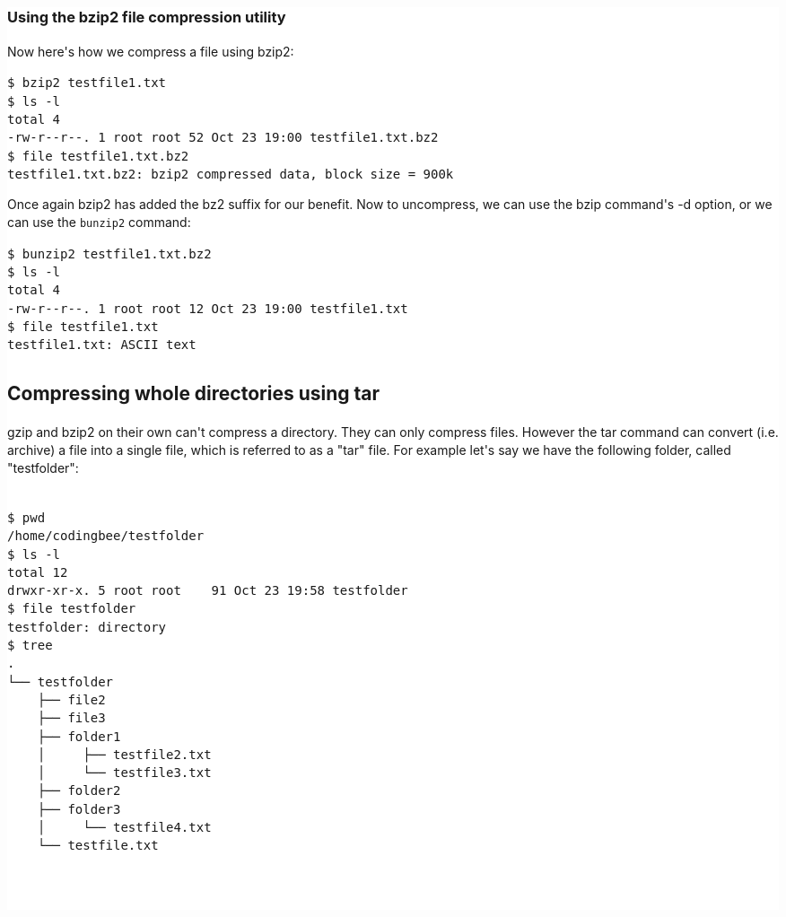 


<h3>Using the bzip2 file compression utility</h3>

Now here's how we compress a file using bzip2:

<pre>
$ bzip2 testfile1.txt
$ ls -l
total 4
-rw-r--r--. 1 root root 52 Oct 23 19:00 testfile1.txt.bz2
$ file testfile1.txt.bz2
testfile1.txt.bz2: bzip2 compressed data, block size = 900k
</pre>

Once again bzip2 has added the bz2 suffix for our benefit. Now to uncompress, we can use the bzip command's -d option, or we can use the <code>bunzip2</code> command:


<pre>
$ bunzip2 testfile1.txt.bz2
$ ls -l
total 4
-rw-r--r--. 1 root root 12 Oct 23 19:00 testfile1.txt
$ file testfile1.txt
testfile1.txt: ASCII text
</pre>



<h2>Compressing whole directories using tar</h2>

gzip and bzip2 on their own can't compress a directory. They can only compress files. However the tar command can convert (i.e. archive) a file into a single file, which is referred to as a "tar" file. For example let's say we have the following folder, called "testfolder":

<pre> 
$ pwd
/home/codingbee/testfolder
$ ls -l 
total 12
drwxr-xr-x. 5 root root    91 Oct 23 19:58 testfolder
$ file testfolder
testfolder: directory
$ tree
.
└── testfolder
    ├── file2
    ├── file3
    ├── folder1
    │     ├── testfile2.txt
    │     └── testfile3.txt
    ├── folder2
    ├── folder3
    │     └── testfile4.txt
    └── testfile.txt
